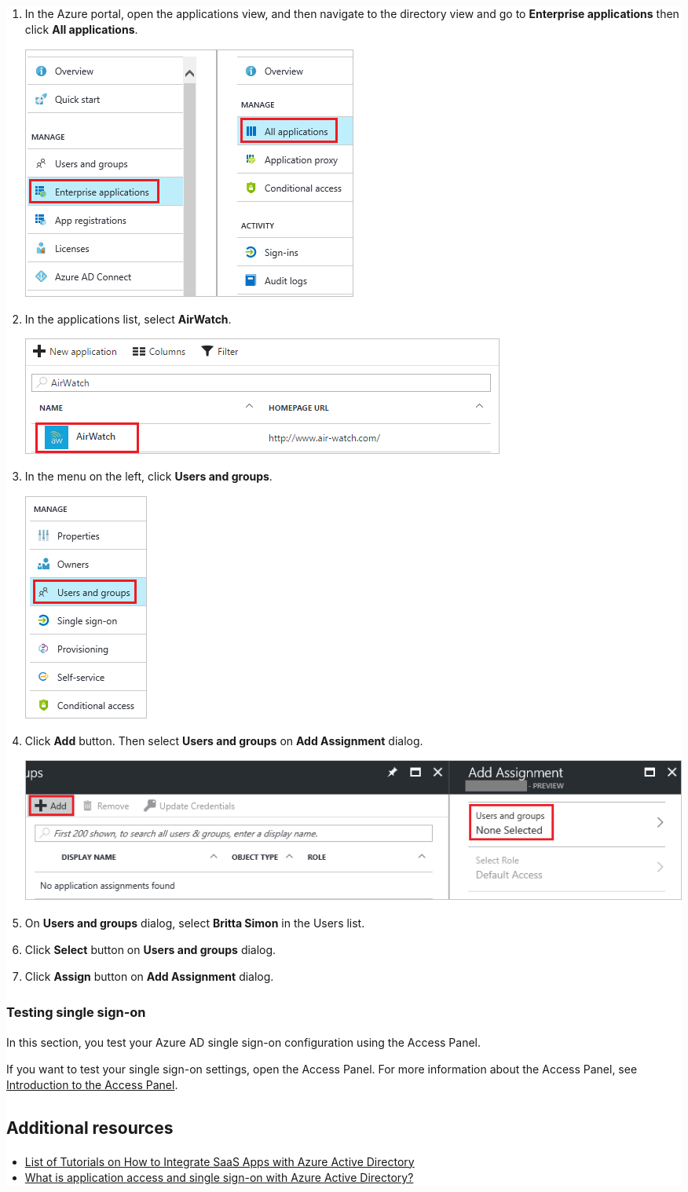 1. In the Azure portal, open the applications view, and then navigate to the directory view and go to **Enterprise applications** then click **All applications**.

	![Assign User][201] 

2. In the applications list, select **AirWatch**.

	![Configure Single Sign-On](./media/airwatch-tutorial/tutorial_airwatch_app.png) 

3. In the menu on the left, click **Users and groups**.

	![Assign User][202] 

4. Click **Add** button. Then select **Users and groups** on **Add Assignment** dialog.

	![Assign User][203]

5. On **Users and groups** dialog, select **Britta Simon** in the Users list.

6. Click **Select** button on **Users and groups** dialog.

7. Click **Assign** button on **Add Assignment** dialog.
	
### Testing single sign-on

In this section, you test your Azure AD single sign-on configuration using the Access Panel.

If you want to test your single sign-on settings, open the Access Panel. For more information about the Access Panel, see [Introduction to the Access Panel](../user-help/active-directory-saas-access-panel-introduction.md).


## Additional resources

* [List of Tutorials on How to Integrate SaaS Apps with Azure Active Directory](tutorial-list.md)
* [What is application access and single sign-on with Azure Active Directory?](../manage-apps/what-is-single-sign-on.md)





[1]: ./media/airwatch-tutorial/tutorial_general_01.png
[2]: ./media/airwatch-tutorial/tutorial_general_02.png
[3]: ./media/airwatch-tutorial/tutorial_general_03.png
[4]: ./media/airwatch-tutorial/tutorial_general_04.png

[100]: ./media/airwatch-tutorial/tutorial_general_100.png

[200]: ./media/airwatch-tutorial/tutorial_general_200.png
[201]: ./media/airwatch-tutorial/tutorial_general_201.png
[202]: ./media/airwatch-tutorial/tutorial_general_202.png
[203]: ./media/airwatch-tutorial/tutorial_general_203.png


